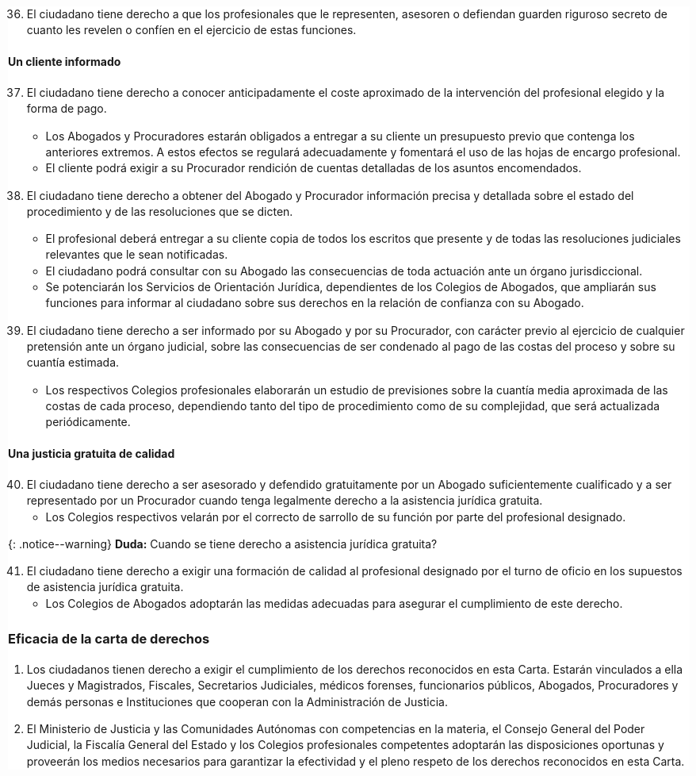 36. El ciudadano tiene derecho a que los profesionales que le representen, asesoren o defiendan guarden riguroso secreto de cuanto les revelen o confíen en el ejercicio de estas funciones.

#### Un cliente informado

37. El ciudadano tiene derecho a conocer anticipadamente el coste aproximado de la intervención del profesional elegido y la forma de pago.
	- Los Abogados y Procuradores estarán obligados a entregar a su cliente un presupuesto previo que contenga los anteriores extremos. A estos efectos se regulará adecuadamente y fomentará el uso de las hojas de encargo profesional.
	- El cliente podrá exigir a su Procurador rendición de cuentas detalladas de los asuntos encomendados.

38. El ciudadano tiene derecho a obtener del Abogado y Procurador información precisa y detallada sobre el estado del procedimiento y de las resoluciones que se dicten.
	- El profesional deberá entregar a su cliente copia de todos los escritos que presente y de todas las resoluciones judiciales relevantes que le sean notificadas.
	- El ciudadano podrá consultar con su Abogado las consecuencias de toda actuación ante un órgano jurisdiccional.
	- Se potenciarán los Servicios de Orientación Jurídica, dependientes de los Colegios de Abogados, que ampliarán sus funciones para informar al ciudadano sobre sus derechos en la relación de confianza con su Abogado.

39. El ciudadano tiene derecho a ser informado por su Abogado y por su Procurador, con carácter previo al ejercicio de cualquier pretensión ante un órgano judicial, sobre las consecuencias de ser condenado al pago de las costas del proceso y sobre su cuantía estimada.
	- Los respectivos Colegios profesionales elaborarán un estudio de previsiones sobre la cuantía media aproximada de las costas de cada proceso, dependiendo tanto del tipo de procedimiento como de su complejidad, que será actualizada periódicamente.

#### Una justicia gratuita de calidad

40. El ciudadano tiene derecho a ser asesorado y defendido gratuitamente por un Abogado suficientemente cualificado y a ser representado por un Procurador cuando tenga legalmente derecho a la asistencia jurídica gratuita.
	- Los Colegios respectivos velarán por el correcto de sarrollo de su función por parte del profesional designado.

 {: .notice--warning}
 **Duda:** Cuando se tiene derecho a asistencia jurídica gratuita?
 
41. El ciudadano tiene derecho a exigir una formación de calidad al profesional designado por el turno de oficio en los supuestos de asistencia jurídica gratuita.
	- Los Colegios de Abogados adoptarán las medidas adecuadas para asegurar el cumplimiento de este derecho.

### Eficacia de la carta de derechos

1. Los ciudadanos tienen derecho a exigir el cumplimiento de los derechos reconocidos en esta Carta. Estarán vinculados a ella Jueces y Magistrados, Fiscales, Secretarios Judiciales, médicos forenses, funcionarios públicos, Abogados, Procuradores y demás personas e Instituciones que cooperan con la Administración de Justicia.

2. El Ministerio de Justicia y las Comunidades Autónomas con competencias en la materia, el Consejo General del Poder Judicial, la Fiscalía General del Estado y los Colegios profesionales competentes adoptarán las disposiciones oportunas y proveerán los medios necesarios para garantizar la efectividad y el pleno respeto de los derechos reconocidos en esta Carta.
